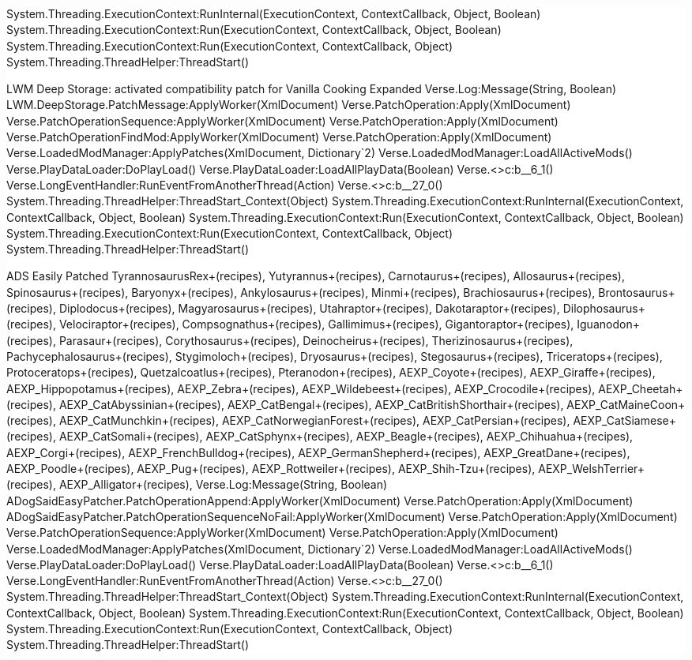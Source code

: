 System.Threading.ExecutionContext:RunInternal(ExecutionContext, ContextCallback, Object, Boolean)
System.Threading.ExecutionContext:Run(ExecutionContext, ContextCallback, Object, Boolean)
System.Threading.ExecutionContext:Run(ExecutionContext, ContextCallback, Object)
System.Threading.ThreadHelper:ThreadStart()

LWM Deep Storage: activated compatibility patch for Vanilla Cooking Expanded
Verse.Log:Message(String, Boolean)
LWM.DeepStorage.PatchMessage:ApplyWorker(XmlDocument)
Verse.PatchOperation:Apply(XmlDocument)
Verse.PatchOperationSequence:ApplyWorker(XmlDocument)
Verse.PatchOperation:Apply(XmlDocument)
Verse.PatchOperationFindMod:ApplyWorker(XmlDocument)
Verse.PatchOperation:Apply(XmlDocument)
Verse.LoadedModManager:ApplyPatches(XmlDocument, Dictionary`2)
Verse.LoadedModManager:LoadAllActiveMods()
Verse.PlayDataLoader:DoPlayLoad()
Verse.PlayDataLoader:LoadAllPlayData(Boolean)
Verse.<>c:<Start>b__6_1()
Verse.LongEventHandler:RunEventFromAnotherThread(Action)
Verse.<>c:<UpdateCurrentAsynchronousEvent>b__27_0()
System.Threading.ThreadHelper:ThreadStart_Context(Object)
System.Threading.ExecutionContext:RunInternal(ExecutionContext, ContextCallback, Object, Boolean)
System.Threading.ExecutionContext:Run(ExecutionContext, ContextCallback, Object, Boolean)
System.Threading.ExecutionContext:Run(ExecutionContext, ContextCallback, Object)
System.Threading.ThreadHelper:ThreadStart()

ADS Easily Patched TyrannosaurusRex+(recipes), Yutyrannus+(recipes), Carnotaurus+(recipes), Allosaurus+(recipes), Spinosaurus+(recipes), Baryonyx+(recipes), Ankylosaurus+(recipes), Minmi+(recipes), Brachiosaurus+(recipes), Brontosaurus+(recipes), Diplodocus+(recipes), Magyarosaurus+(recipes), Utahraptor+(recipes), Dakotaraptor+(recipes), Dilophosaurus+(recipes), Velociraptor+(recipes), Compsognathus+(recipes), Gallimimus+(recipes), Gigantoraptor+(recipes), Iguanodon+(recipes), Parasaur+(recipes), Corythosaurus+(recipes), Deinocheirus+(recipes), Therizinosaurus+(recipes), Pachycephalosaurus+(recipes), Stygimoloch+(recipes), Dryosaurus+(recipes), Stegosaurus+(recipes), Triceratops+(recipes), Protoceratops+(recipes), Quetzalcoatlus+(recipes), Pteranodon+(recipes), AEXP_Coyote+(recipes), AEXP_Giraffe+(recipes), AEXP_Hippopotamus+(recipes), AEXP_Zebra+(recipes), AEXP_Wildebeest+(recipes), AEXP_Crocodile+(recipes), AEXP_Cheetah+(recipes), AEXP_CatAbyssinian+(recipes), AEXP_CatBengal+(recipes), AEXP_CatBritishShorthair+(recipes), AEXP_CatMaineCoon+(recipes), AEXP_CatMunchkin+(recipes), AEXP_CatNorwegianForest+(recipes), AEXP_CatPersian+(recipes), AEXP_CatSiamese+(recipes), AEXP_CatSomali+(recipes), AEXP_CatSphynx+(recipes), AEXP_Beagle+(recipes), AEXP_Chihuahua+(recipes), AEXP_Corgi+(recipes), AEXP_FrenchBulldog+(recipes), AEXP_GermanShepherd+(recipes), AEXP_GreatDane+(recipes), AEXP_Poodle+(recipes), AEXP_Pug+(recipes), AEXP_Rottweiler+(recipes), AEXP_Shih-Tzu+(recipes), AEXP_WelshTerrier+(recipes), AEXP_Alligator+(recipes), 
Verse.Log:Message(String, Boolean)
ADogSaidEasyPatcher.PatchOperationAppend:ApplyWorker(XmlDocument)
Verse.PatchOperation:Apply(XmlDocument)
ADogSaidEasyPatcher.PatchOperationSequenceNoFail:ApplyWorker(XmlDocument)
Verse.PatchOperation:Apply(XmlDocument)
Verse.PatchOperationSequence:ApplyWorker(XmlDocument)
Verse.PatchOperation:Apply(XmlDocument)
Verse.LoadedModManager:ApplyPatches(XmlDocument, Dictionary`2)
Verse.LoadedModManager:LoadAllActiveMods()
Verse.PlayDataLoader:DoPlayLoad()
Verse.PlayDataLoader:LoadAllPlayData(Boolean)
Verse.<>c:<Start>b__6_1()
Verse.LongEventHandler:RunEventFromAnotherThread(Action)
Verse.<>c:<UpdateCurrentAsynchronousEvent>b__27_0()
System.Threading.ThreadHelper:ThreadStart_Context(Object)
System.Threading.ExecutionContext:RunInternal(ExecutionContext, ContextCallback, Object, Boolean)
System.Threading.ExecutionContext:Run(ExecutionContext, ContextCallback, Object, Boolean)
System.Threading.ExecutionContext:Run(ExecutionContext, ContextCallback, Object)
System.Threading.ThreadHelper:ThreadStart()
